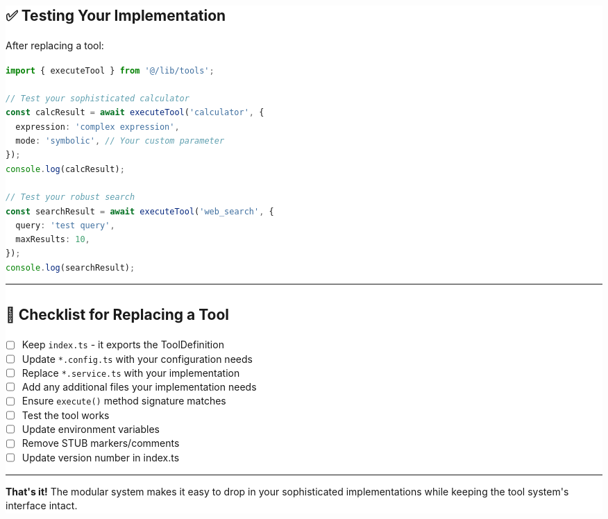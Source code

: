 
## ✅ Testing Your Implementation

After replacing a tool:

```typescript
import { executeTool } from '@/lib/tools';

// Test your sophisticated calculator
const calcResult = await executeTool('calculator', {
  expression: 'complex expression',
  mode: 'symbolic', // Your custom parameter
});
console.log(calcResult);

// Test your robust search
const searchResult = await executeTool('web_search', {
  query: 'test query',
  maxResults: 10,
});
console.log(searchResult);
```

---

## 📝 Checklist for Replacing a Tool

- [ ] Keep `index.ts` - it exports the ToolDefinition
- [ ] Update `*.config.ts` with your configuration needs
- [ ] Replace `*.service.ts` with your implementation
- [ ] Add any additional files your implementation needs
- [ ] Ensure `execute()` method signature matches
- [ ] Test the tool works
- [ ] Update environment variables
- [ ] Remove STUB markers/comments
- [ ] Update version number in index.ts

---

**That's it!** The modular system makes it easy to drop in your sophisticated implementations while keeping the tool system's interface intact.

